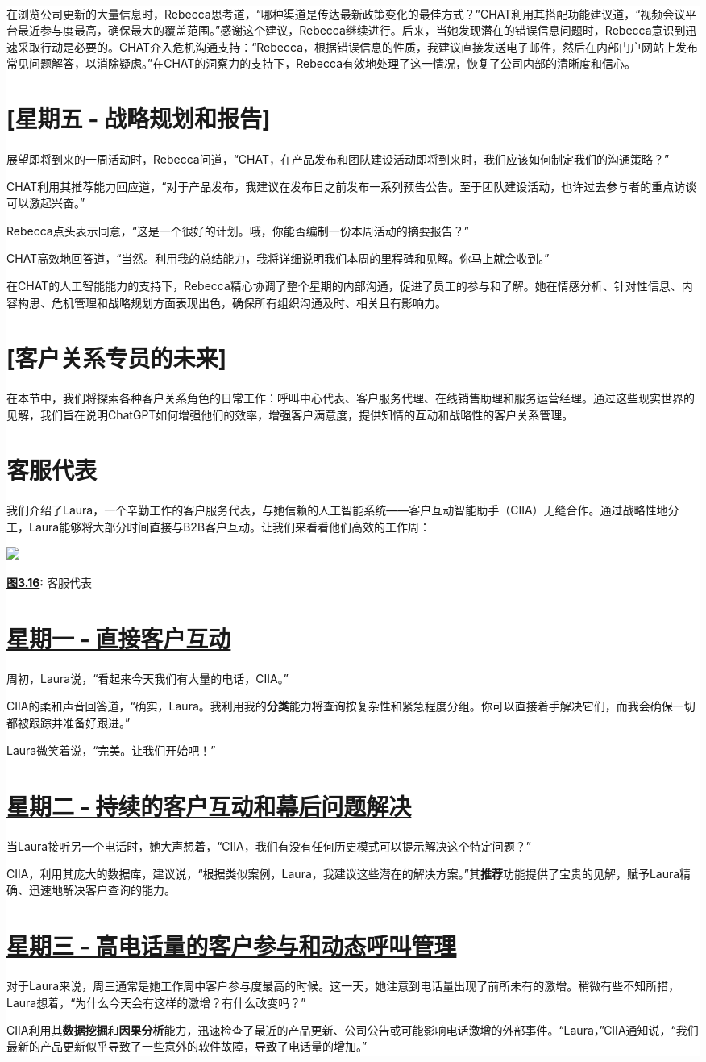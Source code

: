 在浏览公司更新的大量信息时，Rebecca思考道，“哪种渠道是传达最新政策变化的最佳方式？”CHAT利用其搭配功能建议道，“视频会议平台最近参与度最高，确保最大的覆盖范围。”感谢这个建议，Rebecca继续进行。后来，当她发现潜在的错误信息问题时，Rebecca意识到迅速采取行动是必要的。CHAT介入危机沟通支持：“Rebecca，根据错误信息的性质，我建议直接发送电子邮件，然后在内部门户网站上发布常见问题解答，以消除疑虑。”在CHAT的洞察力的支持下，Rebecca有效地处理了这一情况，恢复了公司内部的清晰度和信心。

# [星期五 - 战略规划和报告]

展望即将到来的一周活动时，Rebecca问道，“CHAT，在产品发布和团队建设活动即将到来时，我们应该如何制定我们的沟通策略？”

CHAT利用其推荐能力回应道，“对于产品发布，我建议在发布日之前发布一系列预告公告。至于团队建设活动，也许过去参与者的重点访谈可以激起兴奋。”

Rebecca点头表示同意，“这是一个很好的计划。哦，你能否编制一份本周活动的摘要报告？”

CHAT高效地回答道，“当然。利用我的总结能力，我将详细说明我们本周的里程碑和见解。你马上就会收到。”

在CHAT的人工智能能力的支持下，Rebecca精心协调了整个星期的内部沟通，促进了员工的参与和了解。她在情感分析、针对性信息、内容构思、危机管理和战略规划方面表现出色，确保所有组织沟通及时、相关且有影响力。

# [客户关系专员的未来]

在本节中，我们将探索各种客户关系角色的日常工作：呼叫中心代表、客户服务代理、在线销售助理和服务运营经理。通过这些现实世界的见解，我们旨在说明ChatGPT如何增强他们的效率，增强客户满意度，提供知情的互动和战略性的客户关系管理。

# 客服代表

我们介绍了Laura，一个辛勤工作的客户服务代表，与她信赖的人工智能系统——客户互动智能助手（CIIA）无缝合作。通过战略性地分工，Laura能够将大部分时间直接与B2B客户互动。让我们来看看他们高效的工作周：

![](images/Figure-3.16.jpg)

**[图3.16](#fig3_16):** 客服代表

# [星期一 - 直接客户互动](toc.xhtml#s138a)

周初，Laura说，“看起来今天我们有大量的电话，CIIA。”

CIIA的柔和声音回答道，“确实，Laura。我利用我的**分类**能力将查询按复杂性和紧急程度分组。你可以直接着手解决它们，而我会确保一切都被跟踪并准备好跟进。”

Laura微笑着说，“完美。让我们开始吧！”

# [星期二 - 持续的客户互动和幕后问题解决](toc.xhtml#s139a)

当Laura接听另一个电话时，她大声想着，“CIIA，我们有没有任何历史模式可以提示解决这个特定问题？”

CIIA，利用其庞大的数据库，建议说，“根据类似案例，Laura，我建议这些潜在的解决方案。”其**推荐**功能提供了宝贵的见解，赋予Laura精确、迅速地解决客户查询的能力。

# [星期三 - 高电话量的客户参与和动态呼叫管理](toc.xhtml#s140a)

对于Laura来说，周三通常是她工作周中客户参与度最高的时候。这一天，她注意到电话量出现了前所未有的激增。稍微有些不知所措，Laura想着，“为什么今天会有这样的激增？有什么改变吗？”

CIIA利用其**数据挖掘**和**因果分析**能力，迅速检查了最近的产品更新、公司公告或可能影响电话激增的外部事件。“Laura，”CIIA通知说，“我们最新的产品更新似乎导致了一些意外的软件故障，导致了电话量的增加。”
